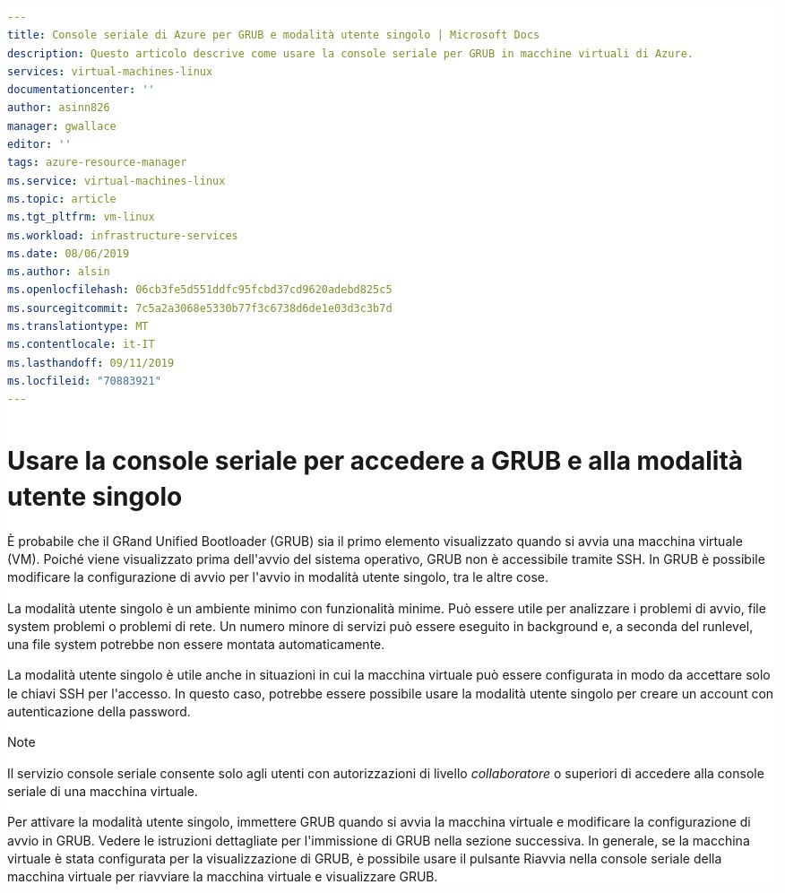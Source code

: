 ```yaml
---
title: Console seriale di Azure per GRUB e modalità utente singolo | Microsoft Docs
description: Questo articolo descrive come usare la console seriale per GRUB in macchine virtuali di Azure.
services: virtual-machines-linux
documentationcenter: ''
author: asinn826
manager: gwallace
editor: ''
tags: azure-resource-manager
ms.service: virtual-machines-linux
ms.topic: article
ms.tgt_pltfrm: vm-linux
ms.workload: infrastructure-services
ms.date: 08/06/2019
ms.author: alsin
ms.openlocfilehash: 06cb3fe5d551ddfc95fcbd37cd9620adebd825c5
ms.sourcegitcommit: 7c5a2a3068e5330b77f3c6738d6de1e03d3c3b7d
ms.translationtype: MT
ms.contentlocale: it-IT
ms.lasthandoff: 09/11/2019
ms.locfileid: "70883921"
---
```

# <a name="use-serial-console-to-access-grub-and-single-user-mode"></a>Usare la console seriale per accedere a GRUB e alla modalità utente singolo
È probabile che il GRand Unified Bootloader (GRUB) sia il primo elemento visualizzato quando si avvia una macchina virtuale (VM). Poiché viene visualizzato prima dell'avvio del sistema operativo, GRUB non è accessibile tramite SSH. In GRUB è possibile modificare la configurazione di avvio per l'avvio in modalità utente singolo, tra le altre cose.

La modalità utente singolo è un ambiente minimo con funzionalità minime. Può essere utile per analizzare i problemi di avvio, file system problemi o problemi di rete. Un numero minore di servizi può essere eseguito in background e, a seconda del runlevel, una file system potrebbe non essere montata automaticamente.

La modalità utente singolo è utile anche in situazioni in cui la macchina virtuale può essere configurata in modo da accettare solo le chiavi SSH per l'accesso. In questo caso, potrebbe essere possibile usare la modalità utente singolo per creare un account con autenticazione della password. 

> [!NOTE]
> Il servizio console seriale consente solo agli utenti con autorizzazioni di livello *collaboratore* o superiori di accedere alla console seriale di una macchina virtuale.

Per attivare la modalità utente singolo, immettere GRUB quando si avvia la macchina virtuale e modificare la configurazione di avvio in GRUB. Vedere le istruzioni dettagliate per l'immissione di GRUB nella sezione successiva. In generale, se la macchina virtuale è stata configurata per la visualizzazione di GRUB, è possibile usare il pulsante Riavvia nella console seriale della macchina virtuale per riavviare la macchina virtuale e visualizzare GRUB.
